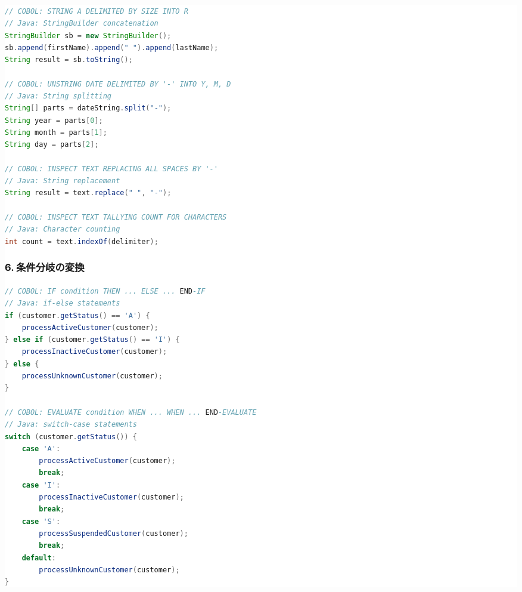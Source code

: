 ```java
// COBOL: STRING A DELIMITED BY SIZE INTO R
// Java: StringBuilder concatenation
StringBuilder sb = new StringBuilder();
sb.append(firstName).append(" ").append(lastName);
String result = sb.toString();

// COBOL: UNSTRING DATE DELIMITED BY '-' INTO Y, M, D
// Java: String splitting
String[] parts = dateString.split("-");
String year = parts[0];
String month = parts[1];
String day = parts[2];

// COBOL: INSPECT TEXT REPLACING ALL SPACES BY '-'
// Java: String replacement
String result = text.replace(" ", "-");

// COBOL: INSPECT TEXT TALLYING COUNT FOR CHARACTERS
// Java: Character counting
int count = text.indexOf(delimiter);
```

### 6. 条件分岐の変換

```java
// COBOL: IF condition THEN ... ELSE ... END-IF
// Java: if-else statements
if (customer.getStatus() == 'A') {
    processActiveCustomer(customer);
} else if (customer.getStatus() == 'I') {
    processInactiveCustomer(customer);
} else {
    processUnknownCustomer(customer);
}

// COBOL: EVALUATE condition WHEN ... WHEN ... END-EVALUATE
// Java: switch-case statements
switch (customer.getStatus()) {
    case 'A':
        processActiveCustomer(customer);
        break;
    case 'I':
        processInactiveCustomer(customer);
        break;
    case 'S':
        processSuspendedCustomer(customer);
        break;
    default:
        processUnknownCustomer(customer);
}
```
